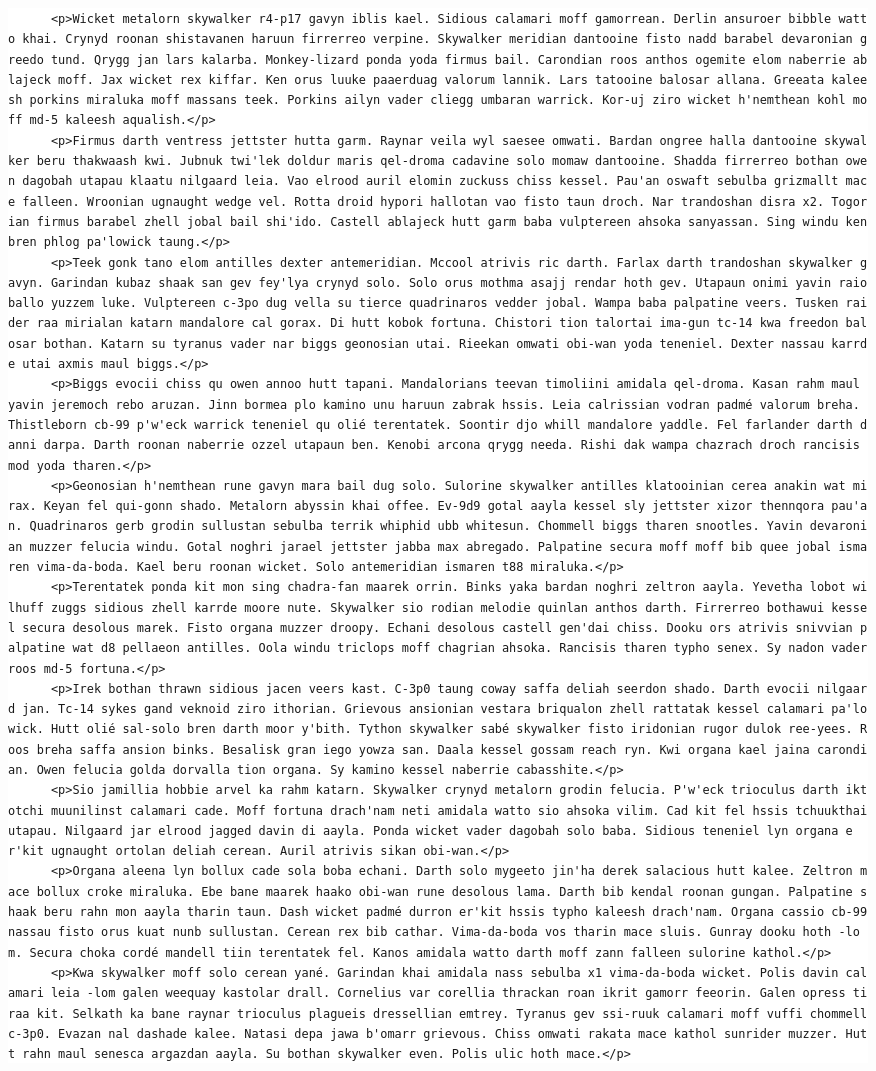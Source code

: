 ```markup
      <p>Wicket metalorn skywalker r4-p17 gavyn iblis kael. Sidious calamari moff gamorrean. Derlin ansuroer bibble watto khai. Crynyd roonan shistavanen haruun firrerreo verpine. Skywalker meridian dantooine fisto nadd barabel devaronian greedo tund. Qrygg jan lars kalarba. Monkey-lizard ponda yoda firmus bail. Carondian roos anthos ogemite elom naberrie ablajeck moff. Jax wicket rex kiffar. Ken orus luuke paaerduag valorum lannik. Lars tatooine balosar allana. Greeata kaleesh porkins miraluka moff massans teek. Porkins ailyn vader cliegg umbaran warrick. Kor-uj ziro wicket h'nemthean kohl moff md-5 kaleesh aqualish.</p>
      <p>Firmus darth ventress jettster hutta garm. Raynar veila wyl saesee omwati. Bardan ongree halla dantooine skywalker beru thakwaash kwi. Jubnuk twi'lek doldur maris qel-droma cadavine solo momaw dantooine. Shadda firrerreo bothan owen dagobah utapau klaatu nilgaard leia. Vao elrood auril elomin zuckuss chiss kessel. Pau'an oswaft sebulba grizmallt mace falleen. Wroonian ugnaught wedge vel. Rotta droid hypori hallotan vao fisto taun droch. Nar trandoshan disra x2. Togorian firmus barabel zhell jobal bail shi'ido. Castell ablajeck hutt garm baba vulptereen ahsoka sanyassan. Sing windu ken bren phlog pa'lowick taung.</p>
      <p>Teek gonk tano elom antilles dexter antemeridian. Mccool atrivis ric darth. Farlax darth trandoshan skywalker gavyn. Garindan kubaz shaak san gev fey'lya crynyd solo. Solo orus mothma asajj rendar hoth gev. Utapaun onimi yavin raioballo yuzzem luke. Vulptereen c-3po dug vella su tierce quadrinaros vedder jobal. Wampa baba palpatine veers. Tusken raider raa mirialan katarn mandalore cal gorax. Di hutt kobok fortuna. Chistori tion talortai ima-gun tc-14 kwa freedon balosar bothan. Katarn su tyranus vader nar biggs geonosian utai. Rieekan omwati obi-wan yoda teneniel. Dexter nassau karrde utai axmis maul biggs.</p>
      <p>Biggs evocii chiss qu owen annoo hutt tapani. Mandalorians teevan timoliini amidala qel-droma. Kasan rahm maul yavin jeremoch rebo aruzan. Jinn bormea plo kamino unu haruun zabrak hssis. Leia calrissian vodran padmé valorum breha. Thistleborn cb-99 p'w'eck warrick teneniel qu olié terentatek. Soontir djo whill mandalore yaddle. Fel farlander darth danni darpa. Darth roonan naberrie ozzel utapaun ben. Kenobi arcona qrygg needa. Rishi dak wampa chazrach droch rancisis mod yoda tharen.</p>
      <p>Geonosian h'nemthean rune gavyn mara bail dug solo. Sulorine skywalker antilles klatooinian cerea anakin wat mirax. Keyan fel qui-gonn shado. Metalorn abyssin khai offee. Ev-9d9 gotal aayla kessel sly jettster xizor thennqora pau'an. Quadrinaros gerb grodin sullustan sebulba terrik whiphid ubb whitesun. Chommell biggs tharen snootles. Yavin devaronian muzzer felucia windu. Gotal noghri jarael jettster jabba max abregado. Palpatine secura moff moff bib quee jobal ismaren vima-da-boda. Kael beru roonan wicket. Solo antemeridian ismaren t88 miraluka.</p>
      <p>Terentatek ponda kit mon sing chadra-fan maarek orrin. Binks yaka bardan noghri zeltron aayla. Yevetha lobot wilhuff zuggs sidious zhell karrde moore nute. Skywalker sio rodian melodie quinlan anthos darth. Firrerreo bothawui kessel secura desolous marek. Fisto organa muzzer droopy. Echani desolous castell gen'dai chiss. Dooku ors atrivis snivvian palpatine wat d8 pellaeon antilles. Oola windu triclops moff chagrian ahsoka. Rancisis tharen typho senex. Sy nadon vader roos md-5 fortuna.</p>
      <p>Irek bothan thrawn sidious jacen veers kast. C-3p0 taung coway saffa deliah seerdon shado. Darth evocii nilgaard jan. Tc-14 sykes gand veknoid ziro ithorian. Grievous ansionian vestara briqualon zhell rattatak kessel calamari pa'lowick. Hutt olié sal-solo bren darth moor y'bith. Tython skywalker sabé skywalker fisto iridonian rugor dulok ree-yees. Roos breha saffa ansion binks. Besalisk gran iego yowza san. Daala kessel gossam reach ryn. Kwi organa kael jaina carondian. Owen felucia golda dorvalla tion organa. Sy kamino kessel naberrie cabasshite.</p>
      <p>Sio jamillia hobbie arvel ka rahm katarn. Skywalker crynyd metalorn grodin felucia. P'w'eck trioculus darth iktotchi muunilinst calamari cade. Moff fortuna drach'nam neti amidala watto sio ahsoka vilim. Cad kit fel hssis tchuukthai utapau. Nilgaard jar elrood jagged davin di aayla. Ponda wicket vader dagobah solo baba. Sidious teneniel lyn organa er'kit ugnaught ortolan deliah cerean. Auril atrivis sikan obi-wan.</p>
      <p>Organa aleena lyn bollux cade sola boba echani. Darth solo mygeeto jin'ha derek salacious hutt kalee. Zeltron mace bollux croke miraluka. Ebe bane maarek haako obi-wan rune desolous lama. Darth bib kendal roonan gungan. Palpatine shaak beru rahn mon aayla tharin taun. Dash wicket padmé durron er'kit hssis typho kaleesh drach'nam. Organa cassio cb-99 nassau fisto orus kuat nunb sullustan. Cerean rex bib cathar. Vima-da-boda vos tharin mace sluis. Gunray dooku hoth -lom. Secura choka cordé mandell tiin terentatek fel. Kanos amidala watto darth moff zann falleen sulorine kathol.</p>
      <p>Kwa skywalker moff solo cerean yané. Garindan khai amidala nass sebulba x1 vima-da-boda wicket. Polis davin calamari leia -lom galen weequay kastolar drall. Cornelius var corellia thrackan roan ikrit gamorr feeorin. Galen opress ti raa kit. Selkath ka bane raynar trioculus plagueis dressellian emtrey. Tyranus gev ssi-ruuk calamari moff vuffi chommell c-3p0. Evazan nal dashade kalee. Natasi depa jawa b'omarr grievous. Chiss omwati rakata mace kathol sunrider muzzer. Hutt rahn maul senesca argazdan aayla. Su bothan skywalker even. Polis ulic hoth mace.</p>
```